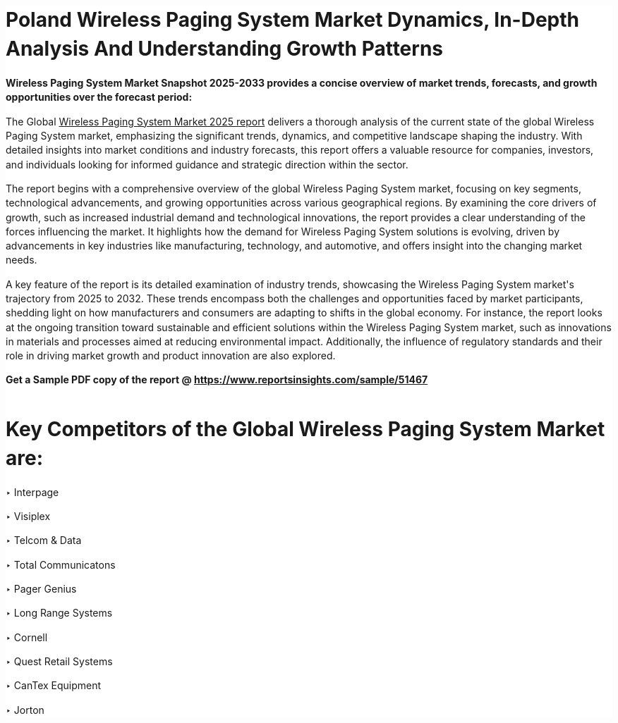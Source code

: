 # Poland Wireless Paging System Market Dynamics, In-Depth Analysis And Understanding Growth Patterns

<strong>Wireless Paging System Market Snapshot 2025-2033 provides a concise overview of market trends, forecasts, and growth opportunities over the forecast period:</strong>

 The Global <a href=https://www.reportsinsights.com/sample/51467>Wireless Paging System Market 2025 report</a> delivers a thorough analysis of the current state of the global Wireless Paging System market, emphasizing the significant trends, dynamics, and competitive landscape shaping the industry. With detailed insights into market conditions and industry forecasts, this report offers a valuable resource for companies, investors, and individuals looking for informed guidance and strategic direction within the sector.

The report begins with a comprehensive overview of the global Wireless Paging System market, focusing on key segments, technological advancements, and growing opportunities across various geographical regions. By examining the core drivers of growth, such as increased industrial demand and technological innovations, the report provides a clear understanding of the forces influencing the market. It highlights how the demand for Wireless Paging System solutions is evolving, driven by advancements in key industries like manufacturing, technology, and automotive, and offers insight into the changing market needs.

A key feature of the report is its detailed examination of industry trends, showcasing the Wireless Paging System market's trajectory from 2025 to 2032. These trends encompass both the challenges and opportunities faced by market participants, shedding light on how manufacturers and consumers are adapting to shifts in the global economy. For instance, the report looks at the ongoing transition toward sustainable and efficient solutions within the Wireless Paging System market, such as innovations in materials and processes aimed at reducing environmental impact. Additionally, the influence of regulatory standards and their role in driving market growth and product innovation are also explored.

<strong>Get a Sample PDF copy of the report @ <a href=https://www.reportsinsights.com/sample/51467>https://www.reportsinsights.com/sample/51467</a></strong>

# <strong>Key Competitors of the Global Wireless Paging System Market are:</strong>

‣ Interpage

‣ Visiplex

‣ Telcom & Data

‣ Total Communicatons

‣ Pager Genius

‣ Long Range Systems

‣ Cornell

‣ Quest Retail Systems

‣ CanTex Equipment

‣ Jorton
